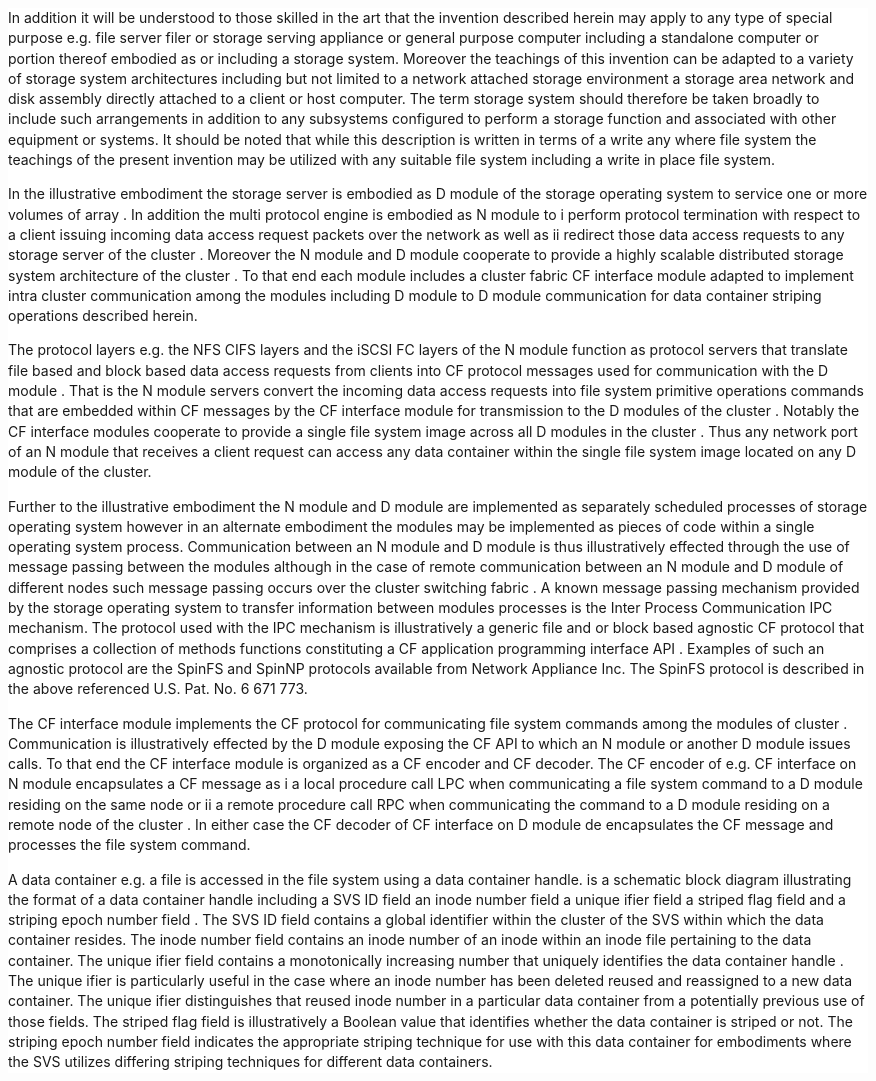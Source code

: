 In addition it will be understood to those skilled in the art that the invention described herein may apply to any type of special purpose e.g. file server filer or storage serving appliance or general purpose computer including a standalone computer or portion thereof embodied as or including a storage system. Moreover the teachings of this invention can be adapted to a variety of storage system architectures including but not limited to a network attached storage environment a storage area network and disk assembly directly attached to a client or host computer. The term storage system should therefore be taken broadly to include such arrangements in addition to any subsystems configured to perform a storage function and associated with other equipment or systems. It should be noted that while this description is written in terms of a write any where file system the teachings of the present invention may be utilized with any suitable file system including a write in place file system.

In the illustrative embodiment the storage server is embodied as D module of the storage operating system to service one or more volumes of array . In addition the multi protocol engine is embodied as N module to i perform protocol termination with respect to a client issuing incoming data access request packets over the network as well as ii redirect those data access requests to any storage server of the cluster . Moreover the N module and D module cooperate to provide a highly scalable distributed storage system architecture of the cluster . To that end each module includes a cluster fabric CF interface module adapted to implement intra cluster communication among the modules including D module to D module communication for data container striping operations described herein.

The protocol layers e.g. the NFS CIFS layers and the iSCSI FC layers of the N module function as protocol servers that translate file based and block based data access requests from clients into CF protocol messages used for communication with the D module . That is the N module servers convert the incoming data access requests into file system primitive operations commands that are embedded within CF messages by the CF interface module for transmission to the D modules of the cluster . Notably the CF interface modules cooperate to provide a single file system image across all D modules in the cluster . Thus any network port of an N module that receives a client request can access any data container within the single file system image located on any D module of the cluster.

Further to the illustrative embodiment the N module and D module are implemented as separately scheduled processes of storage operating system however in an alternate embodiment the modules may be implemented as pieces of code within a single operating system process. Communication between an N module and D module is thus illustratively effected through the use of message passing between the modules although in the case of remote communication between an N module and D module of different nodes such message passing occurs over the cluster switching fabric . A known message passing mechanism provided by the storage operating system to transfer information between modules processes is the Inter Process Communication IPC mechanism. The protocol used with the IPC mechanism is illustratively a generic file and or block based agnostic CF protocol that comprises a collection of methods functions constituting a CF application programming interface API . Examples of such an agnostic protocol are the SpinFS and SpinNP protocols available from Network Appliance Inc. The SpinFS protocol is described in the above referenced U.S. Pat. No. 6 671 773.

The CF interface module implements the CF protocol for communicating file system commands among the modules of cluster . Communication is illustratively effected by the D module exposing the CF API to which an N module or another D module issues calls. To that end the CF interface module is organized as a CF encoder and CF decoder. The CF encoder of e.g. CF interface on N module encapsulates a CF message as i a local procedure call LPC when communicating a file system command to a D module residing on the same node or ii a remote procedure call RPC when communicating the command to a D module residing on a remote node of the cluster . In either case the CF decoder of CF interface on D module de encapsulates the CF message and processes the file system command.

A data container e.g. a file is accessed in the file system using a data container handle. is a schematic block diagram illustrating the format of a data container handle including a SVS ID field an inode number field a unique ifier field a striped flag field and a striping epoch number field . The SVS ID field contains a global identifier within the cluster of the SVS within which the data container resides. The inode number field contains an inode number of an inode within an inode file pertaining to the data container. The unique ifier field contains a monotonically increasing number that uniquely identifies the data container handle . The unique ifier is particularly useful in the case where an inode number has been deleted reused and reassigned to a new data container. The unique ifier distinguishes that reused inode number in a particular data container from a potentially previous use of those fields. The striped flag field is illustratively a Boolean value that identifies whether the data container is striped or not. The striping epoch number field indicates the appropriate striping technique for use with this data container for embodiments where the SVS utilizes differing striping techniques for different data containers.
